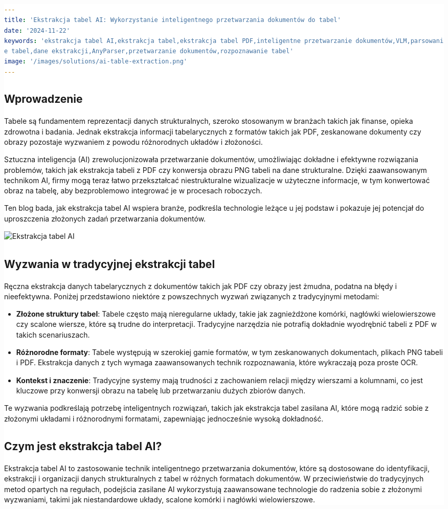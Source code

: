 ```yaml
---
title: 'Ekstrakcja tabel AI: Wykorzystanie inteligentnego przetwarzania dokumentów do tabel'
date: '2024-11-22'
keywords: 'ekstrakcja tabel AI,ekstrakcja tabel,ekstrakcja tabel PDF,inteligentne przetwarzanie dokumentów,VLM,parsowanie tabel,dane ekstrakcji,AnyParser,przetwarzanie dokumentów,rozpoznawanie tabel'
image: '/images/solutions/ai-table-extraction.png'
---
```


## Wprowadzenie

Tabele są fundamentem reprezentacji danych strukturalnych, szeroko stosowanym w branżach takich jak finanse, opieka zdrowotna i badania. Jednak ekstrakcja informacji tabelarycznych z formatów takich jak PDF, zeskanowane dokumenty czy obrazy pozostaje wyzwaniem z powodu różnorodnych układów i złożoności.

Sztuczna inteligencja (AI) zrewolucjonizowała przetwarzanie dokumentów, umożliwiając dokładne i efektywne rozwiązania problemów, takich jak ekstrakcja tabeli z PDF czy konwersja obrazu PNG tabeli na dane strukturalne. Dzięki zaawansowanym technikom AI, firmy mogą teraz łatwo przekształcać niestrukturalne wizualizacje w użyteczne informacje, w tym konwertować obraz na tabelę, aby bezproblemowo integrować je w procesach roboczych.

Ten blog bada, jak ekstrakcja tabel AI wspiera branże, podkreśla technologie leżące u jej podstaw i pokazuje jej potencjał do uproszczenia złożonych zadań przetwarzania dokumentów.

![Ekstrakcja tabel AI](/images/solutions/ai-table-extraction.png)

## Wyzwania w tradycyjnej ekstrakcji tabel

Ręczna ekstrakcja danych tabelarycznych z dokumentów takich jak PDF czy obrazy jest żmudna, podatna na błędy i nieefektywna. Poniżej przedstawiono niektóre z powszechnych wyzwań związanych z tradycyjnymi metodami:

- **Złożone struktury tabel**: Tabele często mają nieregularne układy, takie jak zagnieżdżone komórki, nagłówki wielowierszowe czy scalone wiersze, które są trudne do interpretacji. Tradycyjne narzędzia nie potrafią dokładnie wyodrębnić tabeli z PDF w takich scenariuszach.

- **Różnorodne formaty**: Tabele występują w szerokiej gamie formatów, w tym zeskanowanych dokumentach, plikach PNG tabeli i PDF. Ekstrakcja danych z tych wymaga zaawansowanych technik rozpoznawania, które wykraczają poza proste OCR.

- **Kontekst i znaczenie**: Tradycyjne systemy mają trudności z zachowaniem relacji między wierszami a kolumnami, co jest kluczowe przy konwersji obrazu na tabelę lub przetwarzaniu dużych zbiorów danych.

Te wyzwania podkreślają potrzebę inteligentnych rozwiązań, takich jak ekstrakcja tabel zasilana AI, które mogą radzić sobie z złożonymi układami i różnorodnymi formatami, zapewniając jednocześnie wysoką dokładność.

## Czym jest ekstrakcja tabel AI?

Ekstrakcja tabel AI to zastosowanie technik inteligentnego przetwarzania dokumentów, które są dostosowane do identyfikacji, ekstrakcji i organizacji danych strukturalnych z tabel w różnych formatach dokumentów. W przeciwieństwie do tradycyjnych metod opartych na regułach, podejścia zasilane AI wykorzystują zaawansowane technologie do radzenia sobie z złożonymi wyzwaniami, takimi jak niestandardowe układy, scalone komórki i nagłówki wielowierszowe.
